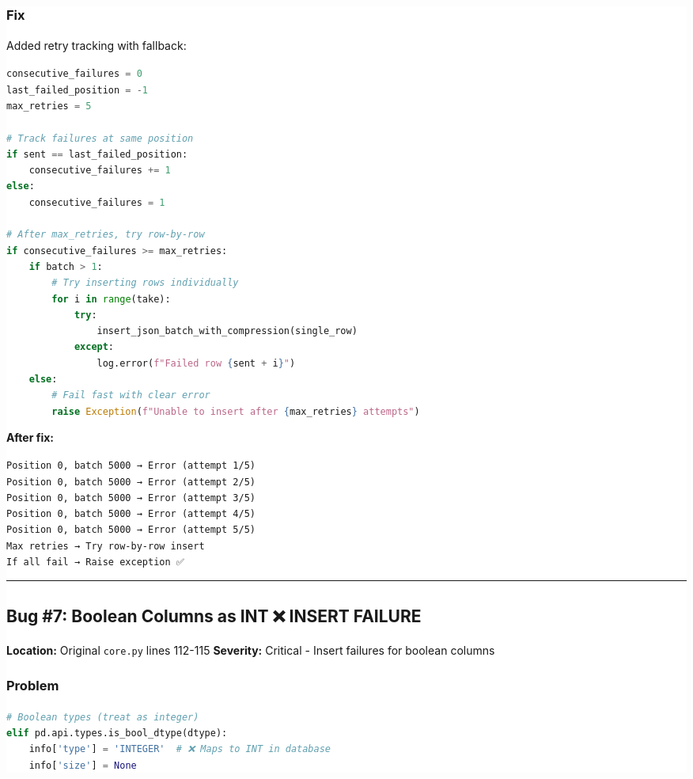### Fix
Added retry tracking with fallback:
```python
consecutive_failures = 0
last_failed_position = -1
max_retries = 5

# Track failures at same position
if sent == last_failed_position:
    consecutive_failures += 1
else:
    consecutive_failures = 1

# After max_retries, try row-by-row
if consecutive_failures >= max_retries:
    if batch > 1:
        # Try inserting rows individually
        for i in range(take):
            try:
                insert_json_batch_with_compression(single_row)
            except:
                log.error(f"Failed row {sent + i}")
    else:
        # Fail fast with clear error
        raise Exception(f"Unable to insert after {max_retries} attempts")
```

**After fix:**
```
Position 0, batch 5000 → Error (attempt 1/5)
Position 0, batch 5000 → Error (attempt 2/5)
Position 0, batch 5000 → Error (attempt 3/5)
Position 0, batch 5000 → Error (attempt 4/5)
Position 0, batch 5000 → Error (attempt 5/5)
Max retries → Try row-by-row insert
If all fail → Raise exception ✅
```

---

## Bug #7: Boolean Columns as INT ❌ INSERT FAILURE
**Location:** Original `core.py` lines 112-115
**Severity:** Critical - Insert failures for boolean columns

### Problem
```python
# Boolean types (treat as integer)
elif pd.api.types.is_bool_dtype(dtype):
    info['type'] = 'INTEGER'  # ❌ Maps to INT in database
    info['size'] = None
```
